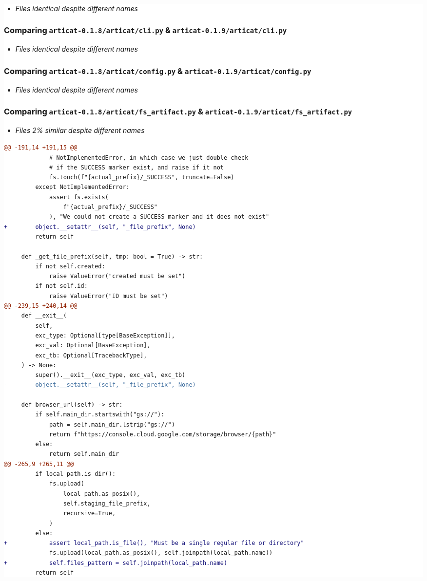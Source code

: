  * *Files identical despite different names*

### Comparing `articat-0.1.8/articat/cli.py` & `articat-0.1.9/articat/cli.py`

 * *Files identical despite different names*

### Comparing `articat-0.1.8/articat/config.py` & `articat-0.1.9/articat/config.py`

 * *Files identical despite different names*

### Comparing `articat-0.1.8/articat/fs_artifact.py` & `articat-0.1.9/articat/fs_artifact.py`

 * *Files 2% similar despite different names*

```diff
@@ -191,14 +191,15 @@
             # NotImplementedError, in which case we just double check
             # if the SUCCESS marker exist, and raise if it not
             fs.touch(f"{actual_prefix}/_SUCCESS", truncate=False)
         except NotImplementedError:
             assert fs.exists(
                 f"{actual_prefix}/_SUCCESS"
             ), "We could not create a SUCCESS marker and it does not exist"
+        object.__setattr__(self, "_file_prefix", None)
         return self
 
     def _get_file_prefix(self, tmp: bool = True) -> str:
         if not self.created:
             raise ValueError("created must be set")
         if not self.id:
             raise ValueError("ID must be set")
@@ -239,15 +240,14 @@
     def __exit__(
         self,
         exc_type: Optional[type[BaseException]],
         exc_val: Optional[BaseException],
         exc_tb: Optional[TracebackType],
     ) -> None:
         super().__exit__(exc_type, exc_val, exc_tb)
-        object.__setattr__(self, "_file_prefix", None)
 
     def browser_url(self) -> str:
         if self.main_dir.startswith("gs://"):
             path = self.main_dir.lstrip("gs://")
             return f"https://console.cloud.google.com/storage/browser/{path}"
         else:
             return self.main_dir
@@ -265,9 +265,11 @@
         if local_path.is_dir():
             fs.upload(
                 local_path.as_posix(),
                 self.staging_file_prefix,
                 recursive=True,
             )
         else:
+            assert local_path.is_file(), "Must be a single regular file or directory"
             fs.upload(local_path.as_posix(), self.joinpath(local_path.name))
+            self.files_pattern = self.joinpath(local_path.name)
         return self
```
